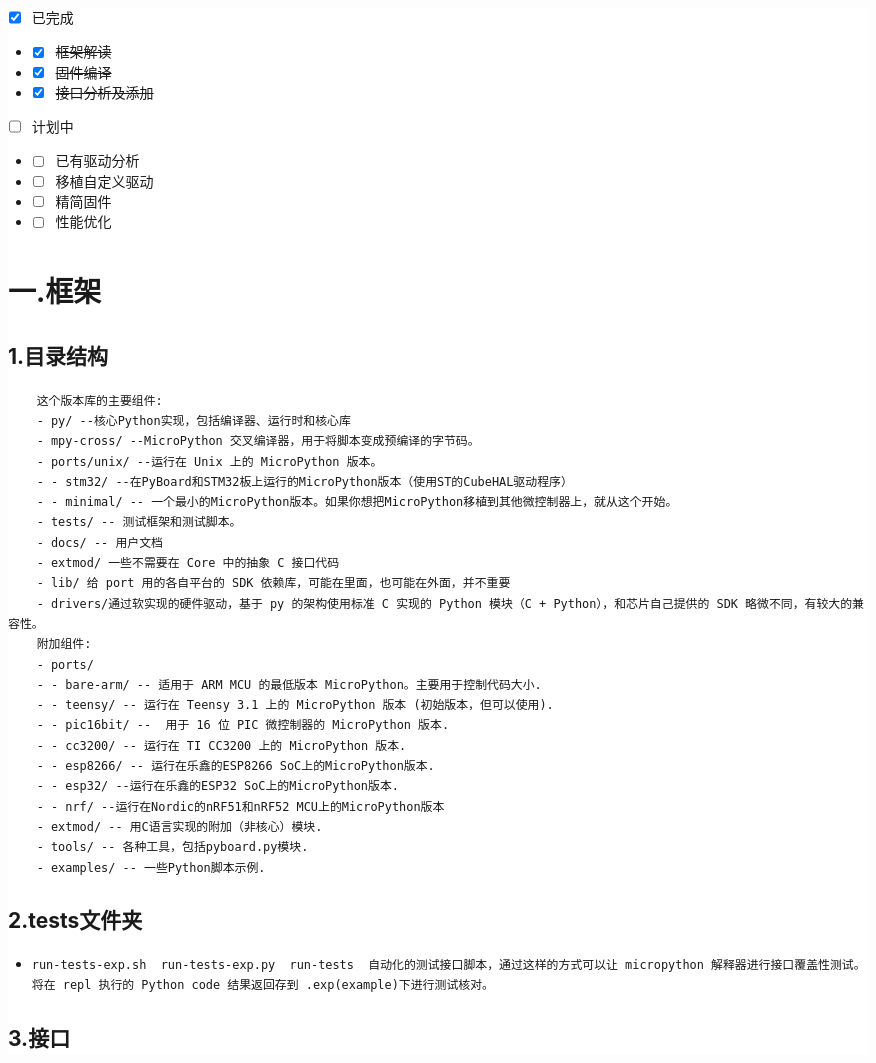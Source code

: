 - [x]  已完成
- - [x]  ~~框架解读~~ 
- - [x] ~~固件编译~~ 
- - [x] ~~接口分析及添加~~ 
- [ ] 计划中
- - [ ] 已有驱动分析
- - [ ] 移植自定义驱动
- - [ ] 精简固件
- - [ ] 性能优化

# 一.框架
##  1.目录结构
        这个版本库的主要组件:
        - py/ --核心Python实现，包括编译器、运行时和核心库
        - mpy-cross/ --MicroPython 交叉编译器，用于将脚本变成预编译的字节码。
        - ports/unix/ --运行在 Unix 上的 MicroPython 版本。
        - - stm32/ --在PyBoard和STM32板上运行的MicroPython版本（使用ST的CubeHAL驱动程序）
        - - minimal/ -- 一个最小的MicroPython版本。如果你想把MicroPython移植到其他微控制器上，就从这个开始。
        - tests/ -- 测试框架和测试脚本。
        - docs/ -- 用户文档
        - extmod/ 一些不需要在 Core 中的抽象 C 接口代码
        - lib/ 给 port 用的各自平台的 SDK 依赖库，可能在里面，也可能在外面，并不重要
        - drivers/通过软实现的硬件驱动，基于 py 的架构使用标准 C 实现的 Python 模块（C + Python），和芯片自己提供的 SDK 略微不同，有较大的兼容性。
        附加组件:
        - ports/
        - - bare-arm/ -- 适用于 ARM MCU 的最低版本 MicroPython。主要用于控制代码大小.
        - - teensy/ -- 运行在 Teensy 3.1 上的 MicroPython 版本 (初始版本，但可以使用).
        - - pic16bit/ --  用于 16 位 PIC 微控制器的 MicroPython 版本.
        - - cc3200/ -- 运行在 TI CC3200 上的 MicroPython 版本.
        - - esp8266/ -- 运行在乐鑫的ESP8266 SoC上的MicroPython版本.
        - - esp32/ --运行在乐鑫的ESP32 SoC上的MicroPython版本.
        - - nrf/ --运行在Nordic的nRF51和nRF52 MCU上的MicroPython版本
        - extmod/ -- 用C语言实现的附加（非核心）模块.
        - tools/ -- 各种工具，包括pyboard.py模块.
        - examples/ -- 一些Python脚本示例.

## 2.tests文件夹
-     run-tests-exp.sh  run-tests-exp.py  run-tests  自动化的测试接口脚本，通过这样的方式可以让 micropython 解释器进行接口覆盖性测试。将在 repl 执行的 Python code 结果返回存到 .exp(example)下进行测试核对。

## 3.接口